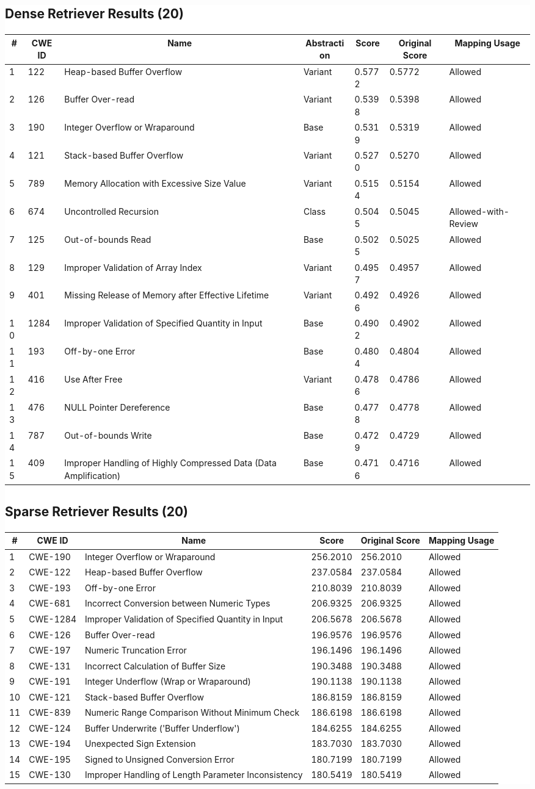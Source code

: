 ## Dense Retriever Results (20)
| # | CWE ID | Name | Abstraction | Score | Original Score | Mapping Usage |
|---|--------|------|-------------|-------|----------------|---------------|
| 1 | 122 | Heap-based Buffer Overflow | Variant | 0.5772 | 0.5772 | Allowed |
| 2 | 126 | Buffer Over-read | Variant | 0.5398 | 0.5398 | Allowed |
| 3 | 190 | Integer Overflow or Wraparound | Base | 0.5319 | 0.5319 | Allowed |
| 4 | 121 | Stack-based Buffer Overflow | Variant | 0.5270 | 0.5270 | Allowed |
| 5 | 789 | Memory Allocation with Excessive Size Value | Variant | 0.5154 | 0.5154 | Allowed |
| 6 | 674 | Uncontrolled Recursion | Class | 0.5045 | 0.5045 | Allowed-with-Review |
| 7 | 125 | Out-of-bounds Read | Base | 0.5025 | 0.5025 | Allowed |
| 8 | 129 | Improper Validation of Array Index | Variant | 0.4957 | 0.4957 | Allowed |
| 9 | 401 | Missing Release of Memory after Effective Lifetime | Variant | 0.4926 | 0.4926 | Allowed |
| 10 | 1284 | Improper Validation of Specified Quantity in Input | Base | 0.4902 | 0.4902 | Allowed |
| 11 | 193 | Off-by-one Error | Base | 0.4804 | 0.4804 | Allowed |
| 12 | 416 | Use After Free | Variant | 0.4786 | 0.4786 | Allowed |
| 13 | 476 | NULL Pointer Dereference | Base | 0.4778 | 0.4778 | Allowed |
| 14 | 787 | Out-of-bounds Write | Base | 0.4729 | 0.4729 | Allowed |
| 15 | 409 | Improper Handling of Highly Compressed Data (Data Amplification) | Base | 0.4716 | 0.4716 | Allowed |

## Sparse Retriever Results (20)
| # | CWE ID | Name | Score | Original Score | Mapping Usage |
|---|--------|------|-------|---------------|---------------|
| 1 | CWE-190 | Integer Overflow or Wraparound | 256.2010 | 256.2010 | Allowed |
| 2 | CWE-122 | Heap-based Buffer Overflow | 237.0584 | 237.0584 | Allowed |
| 3 | CWE-193 | Off-by-one Error | 210.8039 | 210.8039 | Allowed |
| 4 | CWE-681 | Incorrect Conversion between Numeric Types | 206.9325 | 206.9325 | Allowed |
| 5 | CWE-1284 | Improper Validation of Specified Quantity in Input | 206.5678 | 206.5678 | Allowed |
| 6 | CWE-126 | Buffer Over-read | 196.9576 | 196.9576 | Allowed |
| 7 | CWE-197 | Numeric Truncation Error | 196.1496 | 196.1496 | Allowed |
| 8 | CWE-131 | Incorrect Calculation of Buffer Size | 190.3488 | 190.3488 | Allowed |
| 9 | CWE-191 | Integer Underflow (Wrap or Wraparound) | 190.1138 | 190.1138 | Allowed |
| 10 | CWE-121 | Stack-based Buffer Overflow | 186.8159 | 186.8159 | Allowed |
| 11 | CWE-839 | Numeric Range Comparison Without Minimum Check | 186.6198 | 186.6198 | Allowed |
| 12 | CWE-124 | Buffer Underwrite ('Buffer Underflow') | 184.6255 | 184.6255 | Allowed |
| 13 | CWE-194 | Unexpected Sign Extension | 183.7030 | 183.7030 | Allowed |
| 14 | CWE-195 | Signed to Unsigned Conversion Error | 180.7199 | 180.7199 | Allowed |
| 15 | CWE-130 | Improper Handling of Length Parameter Inconsistency | 180.5419 | 180.5419 | Allowed |
